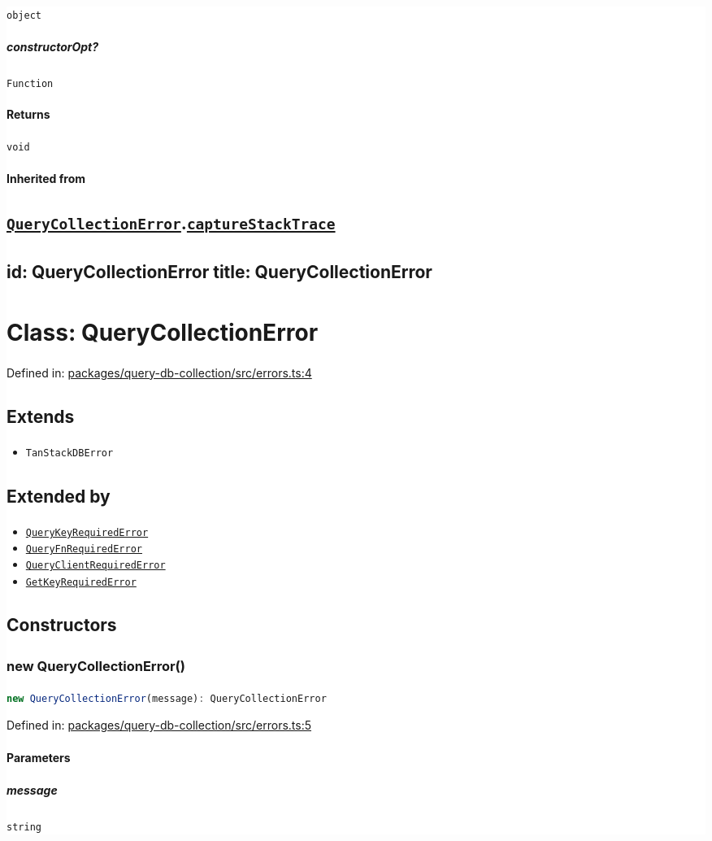 `object`

##### constructorOpt?

`Function`

#### Returns

`void`

#### Inherited from

[`QueryCollectionError`](../querycollectionerror.md).[`captureStackTrace`](../QueryCollectionError.md#capturestacktrace)
---
id: QueryCollectionError
title: QueryCollectionError
---



# Class: QueryCollectionError

Defined in: [packages/query-db-collection/src/errors.ts:4](https://github.com/TanStack/db/blob/main/packages/query-db-collection/src/errors.ts#L4)

## Extends

- `TanStackDBError`

## Extended by

- [`QueryKeyRequiredError`](../querykeyrequirederror.md)
- [`QueryFnRequiredError`](../queryfnrequirederror.md)
- [`QueryClientRequiredError`](../queryclientrequirederror.md)
- [`GetKeyRequiredError`](../getkeyrequirederror.md)

## Constructors

### new QueryCollectionError()

```ts
new QueryCollectionError(message): QueryCollectionError
```

Defined in: [packages/query-db-collection/src/errors.ts:5](https://github.com/TanStack/db/blob/main/packages/query-db-collection/src/errors.ts#L5)

#### Parameters

##### message

`string`
